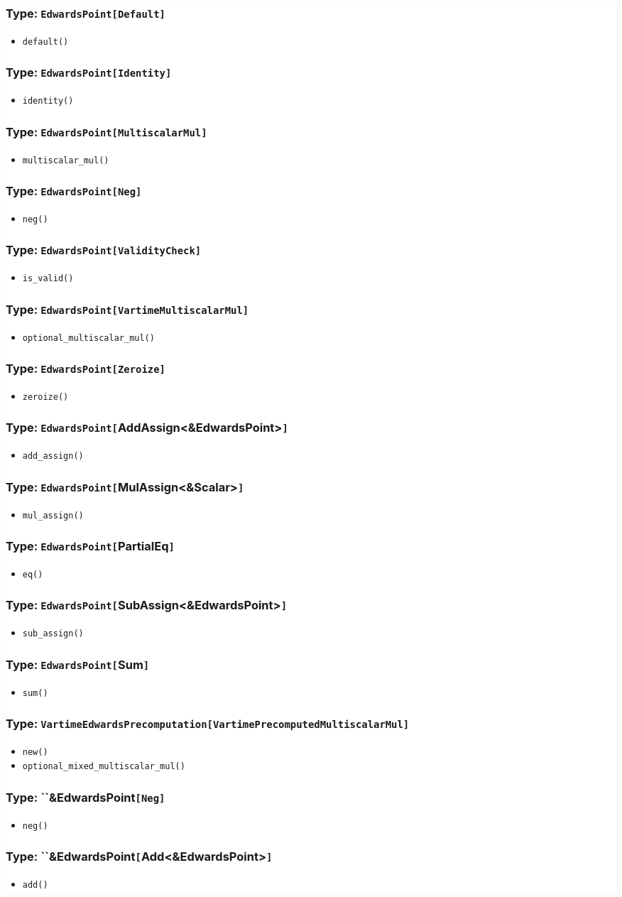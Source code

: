 ### Type: `EdwardsPoint[Default]`
- `default()`

### Type: `EdwardsPoint[Identity]`
- `identity()`

### Type: `EdwardsPoint[MultiscalarMul]`
- `multiscalar_mul()`

### Type: `EdwardsPoint[Neg]`
- `neg()`

### Type: `EdwardsPoint[ValidityCheck]`
- `is_valid()`

### Type: `EdwardsPoint[VartimeMultiscalarMul]`
- `optional_multiscalar_mul()`

### Type: `EdwardsPoint[Zeroize]`
- `zeroize()`

### Type: `EdwardsPoint[`AddAssign<&EdwardsPoint>`]`
- `add_assign()`

### Type: `EdwardsPoint[`MulAssign<&Scalar>`]`
- `mul_assign()`

### Type: `EdwardsPoint[`PartialEq<Self>`]`
- `eq()`

### Type: `EdwardsPoint[`SubAssign<&EdwardsPoint>`]`
- `sub_assign()`

### Type: `EdwardsPoint[`Sum<T>`]`
- `sum()`

### Type: `VartimeEdwardsPrecomputation[VartimePrecomputedMultiscalarMul]`
- `new()`
- `optional_mixed_multiscalar_mul()`

### Type: ``&EdwardsPoint`[Neg]`
- `neg()`

### Type: ``&EdwardsPoint`[`Add<&EdwardsPoint>`]`
- `add()`
